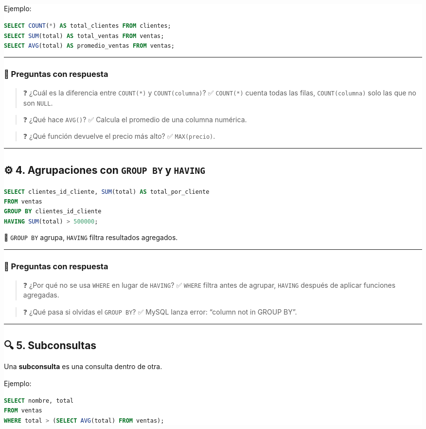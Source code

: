 Ejemplo:

```sql
SELECT COUNT(*) AS total_clientes FROM clientes;
SELECT SUM(total) AS total_ventas FROM ventas;
SELECT AVG(total) AS promedio_ventas FROM ventas;
```

---

### 💬 Preguntas con respuesta

> ❓ ¿Cuál es la diferencia entre `COUNT(*)` y `COUNT(columna)`?
> ✅ `COUNT(*)` cuenta todas las filas, `COUNT(columna)` solo las que no son `NULL`.

> ❓ ¿Qué hace `AVG()`?
> ✅ Calcula el promedio de una columna numérica.

> ❓ ¿Qué función devuelve el precio más alto?
> ✅ `MAX(precio)`.

---

## ⚙️ 4. Agrupaciones con `GROUP BY` y `HAVING`

```sql
SELECT clientes_id_cliente, SUM(total) AS total_por_cliente
FROM ventas
GROUP BY clientes_id_cliente
HAVING SUM(total) > 500000;
```

🧠 `GROUP BY` agrupa, `HAVING` filtra resultados agregados.

---

### 💬 Preguntas con respuesta

> ❓ ¿Por qué no se usa `WHERE` en lugar de `HAVING`?
> ✅ `WHERE` filtra antes de agrupar, `HAVING` después de aplicar funciones agregadas.

> ❓ ¿Qué pasa si olvidas el `GROUP BY`?
> ✅ MySQL lanza error: “column not in GROUP BY”.

---

## 🔍 5. Subconsultas

Una **subconsulta** es una consulta dentro de otra.

Ejemplo:

```sql
SELECT nombre, total
FROM ventas
WHERE total > (SELECT AVG(total) FROM ventas);
```
